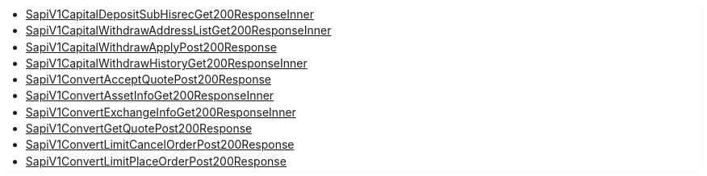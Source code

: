  - [SapiV1CapitalDepositSubHisrecGet200ResponseInner](docs/SapiV1CapitalDepositSubHisrecGet200ResponseInner.md)
 - [SapiV1CapitalWithdrawAddressListGet200ResponseInner](docs/SapiV1CapitalWithdrawAddressListGet200ResponseInner.md)
 - [SapiV1CapitalWithdrawApplyPost200Response](docs/SapiV1CapitalWithdrawApplyPost200Response.md)
 - [SapiV1CapitalWithdrawHistoryGet200ResponseInner](docs/SapiV1CapitalWithdrawHistoryGet200ResponseInner.md)
 - [SapiV1ConvertAcceptQuotePost200Response](docs/SapiV1ConvertAcceptQuotePost200Response.md)
 - [SapiV1ConvertAssetInfoGet200ResponseInner](docs/SapiV1ConvertAssetInfoGet200ResponseInner.md)
 - [SapiV1ConvertExchangeInfoGet200ResponseInner](docs/SapiV1ConvertExchangeInfoGet200ResponseInner.md)
 - [SapiV1ConvertGetQuotePost200Response](docs/SapiV1ConvertGetQuotePost200Response.md)
 - [SapiV1ConvertLimitCancelOrderPost200Response](docs/SapiV1ConvertLimitCancelOrderPost200Response.md)
 - [SapiV1ConvertLimitPlaceOrderPost200Response](docs/SapiV1ConvertLimitPlaceOrderPost200Response.md)
